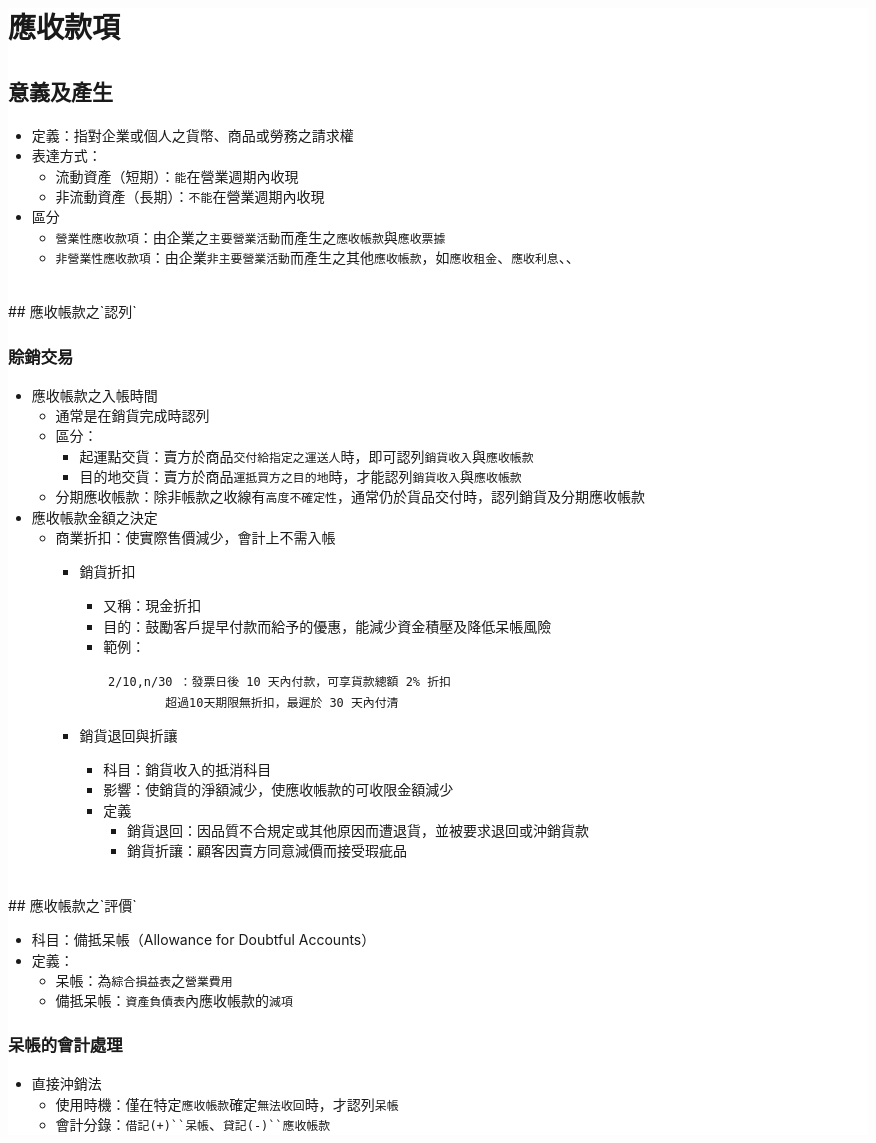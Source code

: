 # 應收款項


## 意義及產生
* 定義：指對企業或個人之貨幣、商品或勞務之請求權
* 表達方式：
	* 流動資產（短期）：`能`在營業週期內收現
	* 非流動資產（長期）：`不能`在營業週期內收現
* 區分
	* `營業性應收款項`：由企業之`主要營業活動`而產生之`應收帳款`與`應收票據`
	* `非營業性應收款項`：由企業`非主要營業活動`而產生之其他`應收帳款`，如`應收租金`、`應收利息`、、

<br>
## 應收帳款之`認列`

### 賒銷交易
* 應收帳款之入帳時間
	* 通常是在銷貨完成時認列
	* 區分：
		* 起運點交貨：賣方於商品`交付給指定之運送人`時，即可認列`銷貨收入`與`應收帳款`
		* 目的地交貨：賣方於商品`運抵買方之目的地`時，才能認列`銷貨收入`與`應收帳款`
	* 分期應收帳款：除非帳款之收線有`高度不確定性`，通常仍於貨品交付時，認列銷貨及分期應收帳款
* 應收帳款金額之決定
	* 商業折扣：使實際售價減少，會計上不需入帳
		* 銷貨折扣
			* 又稱：現金折扣
			* 目的：鼓勵客戶提早付款而給予的優惠，能減少資金積壓及降低呆帳風險
			* 範例：

			```
				2/10,n/30 ：發票日後 10 天內付款，可享貨款總額 2% 折扣
						超過10天期限無折扣，最遲於 30 天內付清
			```
		* 銷貨退回與折讓
			* 科目：銷貨收入的抵消科目
			* 影響：使銷貨的淨額減少，使應收帳款的可收限金額減少
			* 定義
				* 銷貨退回：因品質不合規定或其他原因而遭退貨，並被要求退回或沖銷貨款
				* 銷貨折讓：顧客因賣方同意減價而接受瑕疵品

<br>
## 應收帳款之`評價`

* 科目：備抵呆帳（Allowance for Doubtful Accounts）
* 定義：
	* 呆帳：為`綜合損益表`之`營業費用`
	* 備抵呆帳：`資產負債表`內應收帳款的`減項`

### 呆帳的會計處理
* 直接沖銷法
	* 使用時機：僅在特定`應收帳款`確定`無法收回`時，才認列`呆帳`
	* 會計分錄：`借記(+)``呆帳`、`貸記(-)``應收帳款`

